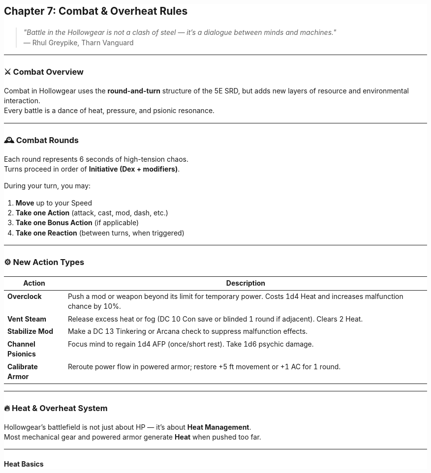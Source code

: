## Chapter 7: Combat & Overheat Rules

> _"Battle in the Hollowgear is not a clash of steel — it’s a dialogue between minds and
> machines."_  
> — Rhul Greypike, Tharn Vanguard

---

### ⚔️ Combat Overview

Combat in Hollowgear uses the **round-and-turn** structure of the 5E SRD, but adds new layers of
resource and environmental interaction.  
Every battle is a dance of heat, pressure, and psionic resonance.

---

### 🕰️ Combat Rounds

Each round represents 6 seconds of high-tension chaos.  
Turns proceed in order of **Initiative (Dex + modifiers)**.

During your turn, you may:

1. **Move** up to your Speed
2. **Take one Action** (attack, cast, mod, dash, etc.)
3. **Take one Bonus Action** (if applicable)
4. **Take one Reaction** (between turns, when triggered)

---

### ⚙️ New Action Types

| Action               | Description                                                                                                        |
| -------------------- | ------------------------------------------------------------------------------------------------------------------ |
| **Overclock**        | Push a mod or weapon beyond its limit for temporary power. Costs 1d4 Heat and increases malfunction chance by 10%. |
| **Vent Steam**       | Release excess heat or fog (DC 10 Con save or blinded 1 round if adjacent). Clears 2 Heat.                         |
| **Stabilize Mod**    | Make a DC 13 Tinkering or Arcana check to suppress malfunction effects.                                            |
| **Channel Psionics** | Focus mind to regain 1d4 AFP (once/short rest). Take 1d6 psychic damage.                                           |
| **Calibrate Armor**  | Reroute power flow in powered armor; restore +5 ft movement or +1 AC for 1 round.                                  |

---

### 🔥 Heat & Overheat System

Hollowgear’s battlefield is not just about HP — it’s about **Heat Management**.  
Most mechanical gear and powered armor generate **Heat** when pushed too far.

---

#### Heat Basics
